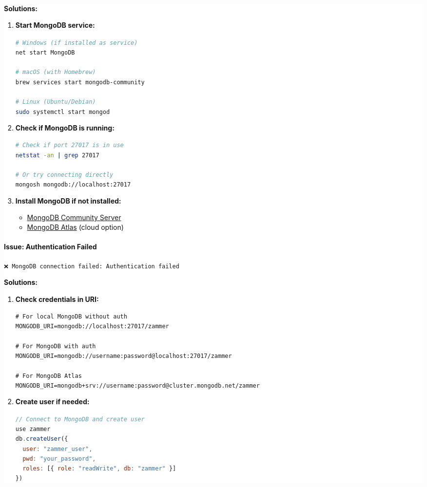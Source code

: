 **Solutions:**
1. **Start MongoDB service:**
   ```bash
   # Windows (if installed as service)
   net start MongoDB
   
   # macOS (with Homebrew)
   brew services start mongodb-community
   
   # Linux (Ubuntu/Debian)
   sudo systemctl start mongod
   ```

2. **Check if MongoDB is running:**
   ```bash
   # Check if port 27017 is in use
   netstat -an | grep 27017
   
   # Or try connecting directly
   mongosh mongodb://localhost:27017
   ```

3. **Install MongoDB if not installed:**
   - [MongoDB Community Server](https://www.mongodb.com/try/download/community)
   - [MongoDB Atlas](https://www.mongodb.com/atlas) (cloud option)

#### Issue: Authentication Failed
```
❌ MongoDB connection failed: Authentication failed
```

**Solutions:**
1. **Check credentials in URI:**
   ```env
   # For local MongoDB without auth
   MONGODB_URI=mongodb://localhost:27017/zammer
   
   # For MongoDB with auth
   MONGODB_URI=mongodb://username:password@localhost:27017/zammer
   
   # For MongoDB Atlas
   MONGODB_URI=mongodb+srv://username:password@cluster.mongodb.net/zammer
   ```

2. **Create user if needed:**
   ```javascript
   // Connect to MongoDB and create user
   use zammer
   db.createUser({
     user: "zammer_user",
     pwd: "your_password",
     roles: [{ role: "readWrite", db: "zammer" }]
   })
   ```
